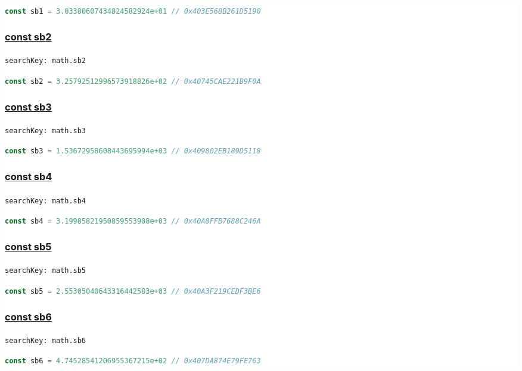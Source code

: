 ```Go
const sb1 = 3.03380607434824582924e+01 // 0x403E568B261D5190

```

### <a id="sb2" href="#sb2">const sb2</a>

```
searchKey: math.sb2
```

```Go
const sb2 = 3.25792512996573918826e+02 // 0x40745CAE221B9F0A

```

### <a id="sb3" href="#sb3">const sb3</a>

```
searchKey: math.sb3
```

```Go
const sb3 = 1.53672958608443695994e+03 // 0x409802EB189D5118

```

### <a id="sb4" href="#sb4">const sb4</a>

```
searchKey: math.sb4
```

```Go
const sb4 = 3.19985821950859553908e+03 // 0x40A8FFB7688C246A

```

### <a id="sb5" href="#sb5">const sb5</a>

```
searchKey: math.sb5
```

```Go
const sb5 = 2.55305040643316442583e+03 // 0x40A3F219CEDF3BE6

```

### <a id="sb6" href="#sb6">const sb6</a>

```
searchKey: math.sb6
```

```Go
const sb6 = 4.74528541206955367215e+02 // 0x407DA874E79FE763

```
